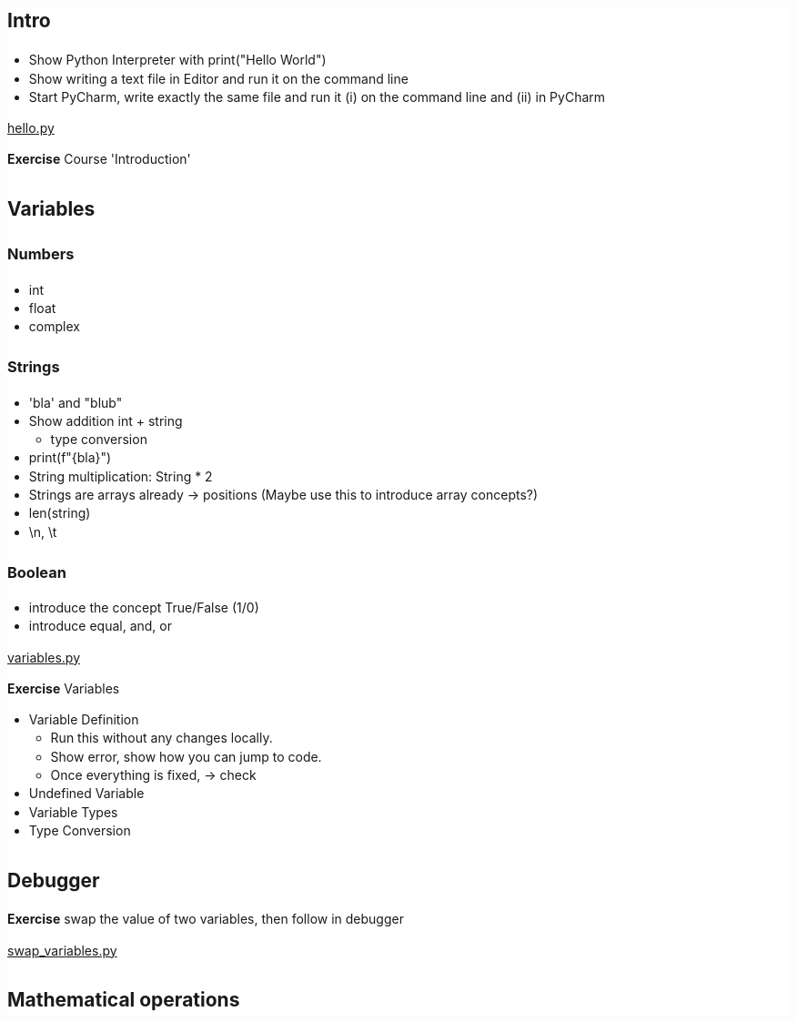 ## Intro

- Show Python Interpreter with print("Hello World")
- Show writing a text file in Editor and run it on the command line
- Start PyCharm, write exactly the same file and run it (i) on the command line and (ii) in PyCharm

[hello.py](hello.py)

**Exercise** Course 'Introduction'

## Variables
### Numbers

- int
- float
- complex

### Strings
- 'bla' and "blub"
- Show addition int + string
  - type conversion
- print(f"{bla}")
- String multiplication: String * 2
- Strings are arrays already -> positions (Maybe use this to introduce array concepts?)
- len(string)
- \n, \t

### Boolean

- introduce the concept True/False (1/0)
- introduce equal, and, or

[variables.py](variables.py)

**Exercise** Variables
- Variable Definition
  - Run this without any changes locally.
  - Show error, show how you can jump to code. 
  - Once everything is fixed, -> check
- Undefined Variable
- Variable Types
- Type Conversion

## Debugger

**Exercise** swap the value of two variables, then follow in debugger

[swap_variables.py](swap_variables.py)

## Mathematical operations
